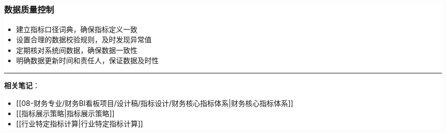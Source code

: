 ### 数据质量控制
- 建立指标口径词典，确保指标定义一致
- 设置合理的数据校验规则，及时发现异常值
- 定期核对系统间数据，确保数据一致性
- 明确数据更新时间和责任人，保证数据及时性

---

**相关笔记**：
- [[08-财务专业/财务BI看板项目/设计稿/指标设计/财务核心指标体系\|财务核心指标体系]]
- [[指标展示策略\|指标展示策略]]
- [[行业特定指标计算\|行业特定指标计算]] 